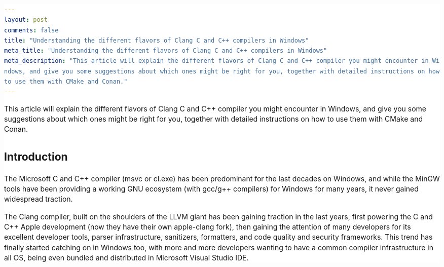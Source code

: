 ```yaml
---
layout: post
comments: false
title: "Understanding the different flavors of Clang C and C++ compilers in Windows"
meta_title: "Understanding the different flavors of Clang C and C++ compilers in Windows" 
meta_description: "This article will explain the different flavors of Clang C and C++ compiler you might encounter in Windows, and give you some suggestions about which ones might be right for you, together with detailed instructions on how to use them with CMake and Conan."
---
```


<script type="application/ld+json">
{ "@context": "https://schema.org", 
 "@type": "TechArticle",
 "headline": "Understanding the different flavors of Clang C and C++ compilers in Windows",
 "alternativeHeadline": "How to setup CMake and Conan for Windows Clang C++ compiler",
 "image": "https://docs.conan.io/en/latest/_images/frogarian.png",
 "author": "Diego Rodriguez-Losada, Conan co-founder", 
 "genre": "C/C++", 
 "keywords": "c c++ package manager conan clang compiler windows", 
 "publisher": {
    "@type": "Organization",
    "name": "Conan.io",
    "logo": {
      "@type": "ImageObject",
      "url": "https://media.jfrog.com/wp-content/uploads/2017/07/20134853/conan-logo-text.svg"
    }
},
 "datePublished": "2022-10-13",
 "description": "This article will explain the different flavors of Clang C and C++ compiler you might encounter in Windows, and give you some suggestions about which ones might be right for you, together with detailed instructions on how to use them with CMake and Conan.",
 }
</script>

This article will explain the different flavors of Clang C and C++ compiler you might encounter in Windows, and give you some suggestions about which ones might be right for you, together with detailed instructions on how to use them with CMake and Conan.

## Introduction

The Microsoft C and C++ compiler (msvc or cl.exe) has been predominant for the last decades on Windows, and while the MinGW tools have been providing a working GNU ecosystem (with gcc/g++ compilers) for Windows for many years, it never gained widespread traction.

The Clang compiler, built on the shoulders of the LLVM giant has been gaining traction in the last years, first powering the C and C++ Apple development (now they have their own apple-clang fork), then gaining the attention of many developers for its excellent developer tools, parser infrastructure, sanitizers, formatters, and code quality and security frameworks. This trend has finally started catching on in Windows too, with more and more developers wanting to have a common compiler infrastructure in all OS, being even bundled and distributed in Microsoft Visual Studio IDE.
